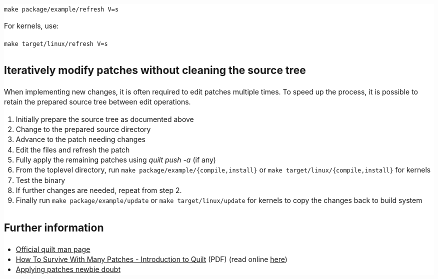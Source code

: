 ```
make package/example/refresh V=s
```

For kernels, use:

```
make target/linux/refresh V=s
```

## Iteratively modify patches without cleaning the source tree

When implementing new changes, it is often required to edit patches multiple times. To speed up the process, it is possible to retain the prepared source tree between edit operations.

1. Initially prepare the source tree as documented above
2. Change to the prepared source directory
3. Advance to the patch needing changes
4. Edit the files and refresh the patch
5. Fully apply the remaining patches using *quilt push -a* (if any)
6. From the toplevel directory, run `make package/example/{compile,install}` or `make target/linux/{compile,install}` for kernels
7. Test the binary
8. If further changes are needed, repeat from step 2.
9. Finally run `make package/example/update` or `make target/linux/update` for kernels to copy the changes back to build system

## Further information

- [Official quilt man page](http://linux.die.net/man/1/quilt "http://linux.die.net/man/1/quilt")
- [How To Survive With Many Patches - Introduction to Quilt](http://git.savannah.gnu.org/cgit/quilt.git/plain/doc/quilt.pdf "http://git.savannah.gnu.org/cgit/quilt.git/plain/doc/quilt.pdf") (PDF) (read online [here](https://docs.google.com/viewer?url=http%3A%2F%2Fgit.savannah.gnu.org%2Fcgit%2Fquilt.git%2Fplain%2Fdoc%2Fquilt.pdf "https://docs.google.com/viewer?url=http%3A%2F%2Fgit.savannah.gnu.org%2Fcgit%2Fquilt.git%2Fplain%2Fdoc%2Fquilt.pdf"))
- [Applying patches newbie doubt](https://forum.openwrt.org/viewtopic.php?id=43039 "https://forum.openwrt.org/viewtopic.php?id=43039")
